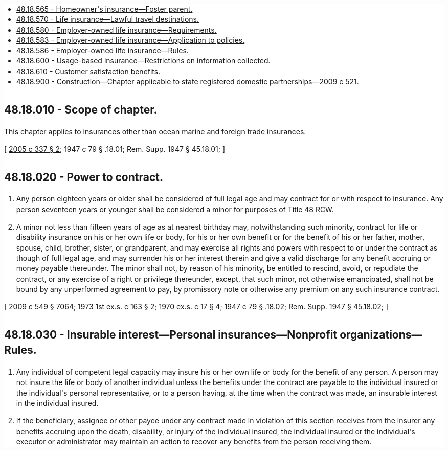 * [48.18.565 - Homeowner's insurance—Foster parent.](#4818565---homeowners-insurancefoster-parent)
* [48.18.570 - Life insurance—Lawful travel destinations.](#4818570---life-insurancelawful-travel-destinations)
* [48.18.580 - Employer-owned life insurance—Requirements.](#4818580---employer-owned-life-insurancerequirements)
* [48.18.583 - Employer-owned life insurance—Application to policies.](#4818583---employer-owned-life-insuranceapplication-to-policies)
* [48.18.586 - Employer-owned life insurance—Rules.](#4818586---employer-owned-life-insurancerules)
* [48.18.600 - Usage-based insurance—Restrictions on information collected.](#4818600---usage-based-insurancerestrictions-on-information-collected)
* [48.18.610 - Customer satisfaction benefits.](#4818610---customer-satisfaction-benefits)
* [48.18.900 - Construction—Chapter applicable to state registered domestic partnerships—2009 c 521.](#4818900---constructionchapter-applicable-to-state-registered-domestic-partnerships2009-c-521)
## 48.18.010 - Scope of chapter.
This chapter applies to insurances other than ocean marine and foreign trade insurances.

\[ [2005 c 337 § 2](https://lawfilesext.leg.wa.gov/biennium/2005-06/Pdf/Bills/Session%20Laws/Senate/5196.SL.pdf?cite=2005%20c%20337%20§%202); 1947 c 79 § .18.01; Rem. Supp. 1947 § 45.18.01; \]

## 48.18.020 - Power to contract.
1. Any person eighteen years or older shall be considered of full legal age and may contract for or with respect to insurance. Any person seventeen years or younger shall be considered a minor for purposes of Title 48 RCW.

2. A minor not less than fifteen years of age as at nearest birthday may, notwithstanding such minority, contract for life or disability insurance on his or her own life or body, for his or her own benefit or for the benefit of his or her father, mother, spouse, child, brother, sister, or grandparent, and may exercise all rights and powers with respect to or under the contract as though of full legal age, and may surrender his or her interest therein and give a valid discharge for any benefit accruing or money payable thereunder. The minor shall not, by reason of his minority, be entitled to rescind, avoid, or repudiate the contract, or any exercise of a right or privilege thereunder, except, that such minor, not otherwise emancipated, shall not be bound by any unperformed agreement to pay, by promissory note or otherwise any premium on any such insurance contract.

\[ [2009 c 549 § 7064](https://lawfilesext.leg.wa.gov/biennium/2009-10/Pdf/Bills/Session%20Laws/Senate/5038.SL.pdf?cite=2009%20c%20549%20§%207064); [1973 1st ex.s. c 163 § 2](https://leg.wa.gov/CodeReviser/documents/sessionlaw/1973ex1c163.pdf?cite=1973%201st%20ex.s.%20c%20163%20§%202); [1970 ex.s. c 17 § 4](https://leg.wa.gov/CodeReviser/documents/sessionlaw/1970ex1c17.pdf?cite=1970%20ex.s.%20c%2017%20§%204); 1947 c 79 § .18.02; Rem. Supp. 1947 § 45.18.02; \]

## 48.18.030 - Insurable interest—Personal insurances—Nonprofit organizations—Rules.
1. Any individual of competent legal capacity may insure his or her own life or body for the benefit of any person. A person may not insure the life or body of another individual unless the benefits under the contract are payable to the individual insured or the individual's personal representative, or to a person having, at the time when the contract was made, an insurable interest in the individual insured.

2. If the beneficiary, assignee or other payee under any contract made in violation of this section receives from the insurer any benefits accruing upon the death, disability, or injury of the individual insured, the individual insured or the individual's executor or administrator may maintain an action to recover any benefits from the person receiving them.
